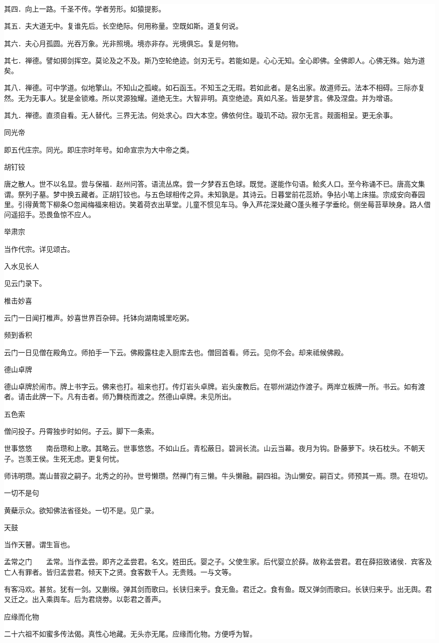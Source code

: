 其四．向上一路。千圣不传。学者劳形。如猿提影。  

其五．夫大道无中。复谁先后。长空绝际。何用称量。空既如斯。道复何说。  

其六．夫心月孤圆。光吞万象。光非照境。境亦非存。光境俱忘。复是何物。  

其七．禅德。譬如掷剑挥空。莫论及之不及。斯乃空轮绝迹。剑刃无亏。若能如是。心心无知。全心即佛。全佛即人。心佛无殊。始为道矣。  

其八．禅德。可中学道。似地擎山。不知山之孤峻。如石函玉。不知玉之无瑕。若如此者。是名出家。故道师云。法本不相碍。三际亦复然。无为无事人。犹是金锁难。所以灵源独耀。道绝无生。大智非明。真空绝迹。真如凡圣。皆是梦言。佛及涅盘。并为增语。  

其九．禅德。直须自看。无人替代。三界无法。何处求心。四大本空。佛依何住。璇玑不动。寂尔无言。觌面相呈。更无余事。  

同光帝  

即五代庄宗。同光。即庄宗时年号。如命宣宗为大中帝之类。  

胡钉铰  

唐之散人。世不以名显。尝与保福．赵州问答。语流丛席。尝一夕梦吞五色球。既觉。遂能作句语。鲙炙人口。至今称诵不已。唐高文集谓。祭列子墓。梦中换五藏者。正胡钉铰也。与五色球相传之异。未知孰是。其诗云。日暮堂前花蕊娇。争拈小笔上床描。宗成安向春园里。引得黄莺下柳条○忽闻梅福来相访。笑着荷衣出草堂。儿童不惯见车马。争入芦花深处藏○蓬头稚子学垂纶。侧坐莓苔草映身。路人借问遥招手。恐畏鱼惊不应人。  

举肃宗  

当作代宗。详见颂古。  

入水见长人  

见云门录下。  

椎击妙喜  

云门一日闻打椎声。妙喜世界百杂碎。托钵向湖南城里吃粥。  

频到香积  

云门一日见僧在殿角立。师拍手一下云。佛殿露柱走入厨库去也。僧回首看。师云。见你不会。却来祗候佛殿。  

德山卓牌  

德山卓牌於闹市。牌上书字云。佛来也打。祖来也打。传灯岩头卓牌。岩头废教后。在鄂州湖边作渡子。两岸立板牌一所。书云。如有渡者。请击此牌一下。凡有击者。师乃舞桡而渡之。然德山卓牌。未见所出。  

五色索  

僧问投子。丹霄独步时如何。子云。脚下一条索。  

世事悠悠　　南岳瓒和上歌。其略云。世事悠悠。不如山丘。青松蔽日。碧涧长流。山云当幕。夜月为钩。卧藤萝下。块石枕头。不朝天子。岂羡王侯。生死无虑。更复何忧。  

师讳明瓒。嵩山普寂之嗣子。北秀之的孙。世号懒瓒。然禅门有三懒。牛头懒融。嗣四祖。沩山懒安。嗣百丈。师预其一焉。瓒。在坦切。  

一切不是句  

黄蘗示众。欲知佛法省径处。一切不是。见广录。  

天鼓  

当作天瞽。谓生盲也。  

孟常之门　　孟常。当作孟尝。即齐之孟尝君。名文。姓田氏。婴之子。父使生家。后代婴立於薛。故称孟尝君。君在薛招致诸侯．宾客及亡人有罪者。皆归孟尝君。倾天下之贤。食客数千人。无贵贱。一与文等。  

有客冯欢。甚贫。犹有一剑。又蒯缑。弹其剑而歌曰。长铗归来乎。食无鱼。君迁之。食有鱼。既又弹剑而歌曰。长铗归来乎。出无舆。君又迁之。出入乘舆车。后为君烧劵。以彰君之善声。  

应缘而化物  

二十六祖不如蜜多传法偈。真性心地藏。无头亦无尾。应缘而化物。方便呼为智。  
